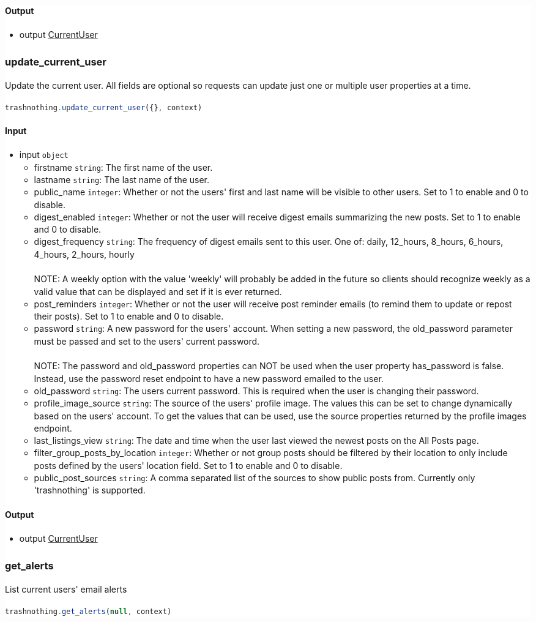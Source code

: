 #### Output
* output [CurrentUser](#currentuser)

### update_current_user
Update the current user.  All fields are optional so requests can update just one or multiple user properties at a time.



```js
trashnothing.update_current_user({}, context)
```

#### Input
* input `object`
  * firstname `string`: The first name of the user.
  * lastname `string`: The last name of the user.
  * public_name `integer`: Whether or not the users' first and last name will be visible to other users. Set to 1 to enable and 0 to disable.
  * digest_enabled `integer`: Whether or not the user will receive digest emails summarizing the new posts. Set to 1 to enable and 0 to disable.
  * digest_frequency `string`: The frequency of digest emails sent to this user. One of: daily, 12_hours, 8_hours, 6_hours, 4_hours, 2_hours, hourly <br /><br /> NOTE: A weekly option with the value 'weekly' will probably be added in the future so clients should recognize weekly as a valid value that can be displayed and set if it is ever returned.
  * post_reminders `integer`: Whether or not the user will receive post reminder emails (to remind them to update or repost their posts). Set to 1 to enable and 0 to disable.
  * password `string`: A new password for the users' account.  When setting a new password, the old_password parameter must be passed and set to the users' current password. <br /><br /> NOTE: The password and old_password properties can NOT be used when the user property has_password is false.  Instead, use the password reset endpoint to have a new password emailed to the user.
  * old_password `string`: The users current password.  This is required when the user is changing their password.
  * profile_image_source `string`: The source of the users' profile image. The values this can be set to change dynamically based on the users' account. To get the values that can be used, use the source properties returned by the profile images endpoint.
  * last_listings_view `string`: The date and time when the user last viewed the newest posts on the All Posts page.
  * filter_group_posts_by_location `integer`: Whether or not group posts should be filtered by their location to only include posts defined by the users' location field. Set to 1 to enable and 0 to disable.
  * public_post_sources `string`: A comma separated list of the sources to show public posts from. Currently only 'trashnothing' is supported.

#### Output
* output [CurrentUser](#currentuser)

### get_alerts
List current users' email alerts


```js
trashnothing.get_alerts(null, context)
```
